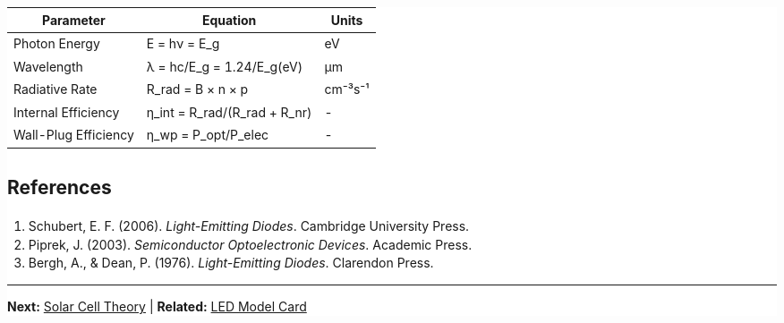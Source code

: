 | Parameter | Equation | Units |
|-----------|----------|-------|
| Photon Energy | E = hν = E_g | eV |
| Wavelength | λ = hc/E_g = 1.24/E_g(eV) | μm |
| Radiative Rate | R_rad = B × n × p | cm⁻³s⁻¹ |
| Internal Efficiency | η_int = R_rad/(R_rad + R_nr) | - |
| Wall-Plug Efficiency | η_wp = P_opt/P_elec | - |

## References

1. Schubert, E. F. (2006). *Light-Emitting Diodes*. Cambridge University Press.
2. Piprek, J. (2003). *Semiconductor Optoelectronic Devices*. Academic Press.
3. Bergh, A., & Dean, P. (1976). *Light-Emitting Diodes*. Clarendon Press.

---

**Next:** [Solar Cell Theory](solar-cell-theory.md) | **Related:** [LED Model Card](../model-cards/led.md)